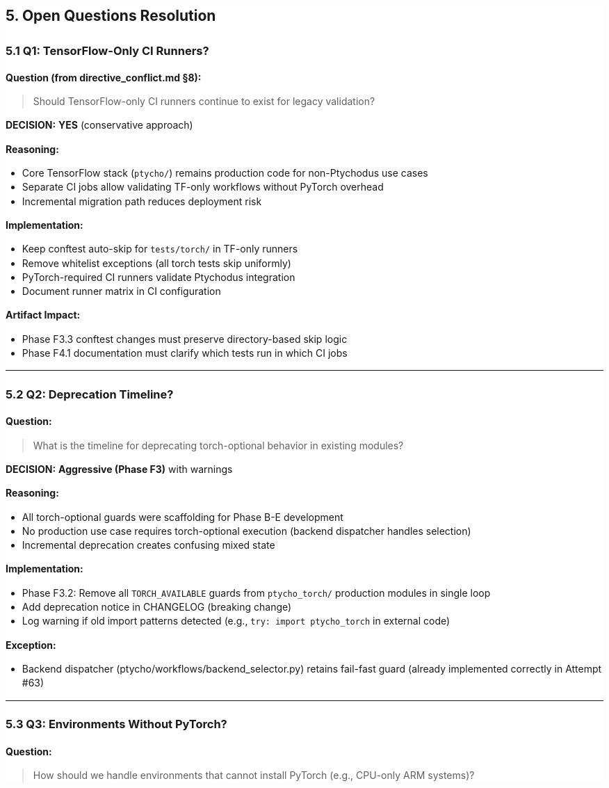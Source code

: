 
## 5. Open Questions Resolution

### 5.1 Q1: TensorFlow-Only CI Runners?

**Question (from directive_conflict.md §8):**
> Should TensorFlow-only CI runners continue to exist for legacy validation?

**DECISION:** **YES** (conservative approach)

**Reasoning:**
- Core TensorFlow stack (`ptycho/`) remains production code for non-Ptychodus use cases
- Separate CI jobs allow validating TF-only workflows without PyTorch overhead
- Incremental migration path reduces deployment risk

**Implementation:**
- Keep conftest auto-skip for `tests/torch/` in TF-only runners
- Remove whitelist exceptions (all torch tests skip uniformly)
- PyTorch-required CI runners validate Ptychodus integration
- Document runner matrix in CI configuration

**Artifact Impact:**
- Phase F3.3 conftest changes must preserve directory-based skip logic
- Phase F4.1 documentation must clarify which tests run in which CI jobs

---

### 5.2 Q2: Deprecation Timeline?

**Question:**
> What is the timeline for deprecating torch-optional behavior in existing modules?

**DECISION:** **Aggressive (Phase F3)** with warnings

**Reasoning:**
- All torch-optional guards were scaffolding for Phase B-E development
- No production use case requires torch-optional execution (backend dispatcher handles selection)
- Incremental deprecation creates confusing mixed state

**Implementation:**
- Phase F3.2: Remove all `TORCH_AVAILABLE` guards from `ptycho_torch/` production modules in single loop
- Add deprecation notice in CHANGELOG (breaking change)
- Log warning if old import patterns detected (e.g., `try: import ptycho_torch` in external code)

**Exception:**
- Backend dispatcher (ptycho/workflows/backend_selector.py) retains fail-fast guard (already implemented correctly in Attempt #63)

---

### 5.3 Q3: Environments Without PyTorch?

**Question:**
> How should we handle environments that cannot install PyTorch (e.g., CPU-only ARM systems)?
